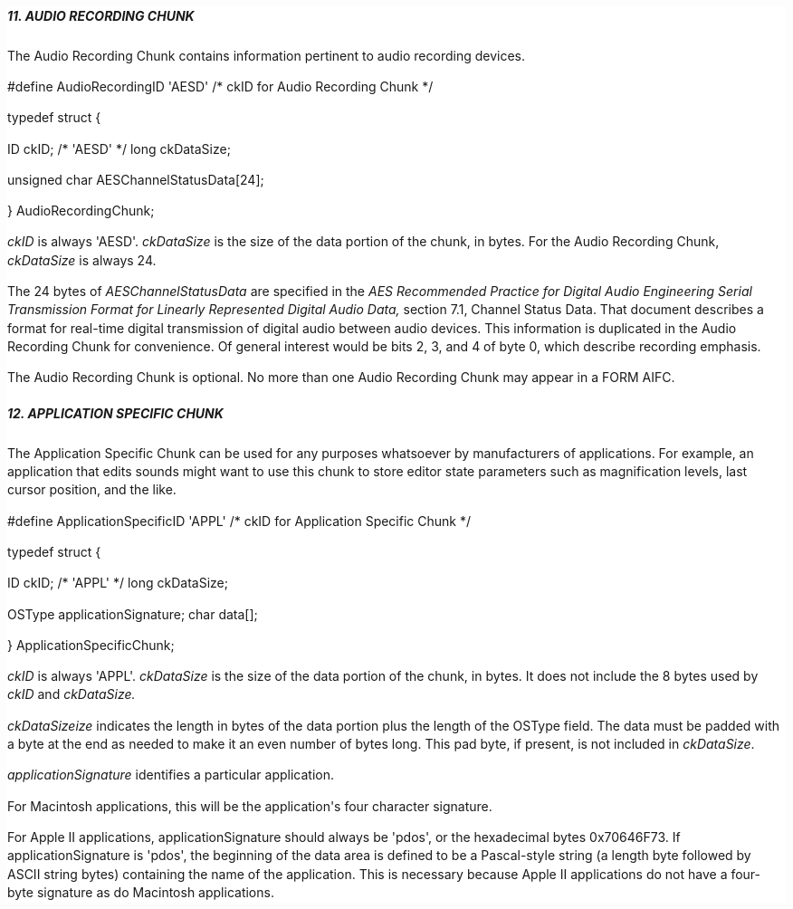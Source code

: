 
##### 11. AUDIO RECORDING CHUNK 

The Audio Recording Chunk contains information pertinent to audio recording devices. 

#define AudioRecordingID 'AESD' /* ckID for Audio Recording Chunk */ 

typedef struct { 

 ID ckID; /* 'AESD' */ long ckDataSize; 

 unsigned char AESChannelStatusData[24]; 

} AudioRecordingChunk; 

_ckID_ is always 'AESD'. _ckDataSize_ is the size of the data portion of the chunk, in bytes. For the Audio Recording Chunk, _ckDataSize_ is always 24. 

The 24 bytes of _AESChannelStatusData_ are specified in the _AES Recommended Practice for Digital Audio Engineering Serial Transmission Format for Linearly Represented Digital Audio Data,_ section 7.1, Channel Status Data. That document describes a format for real-time digital transmission of digital audio between audio devices. This information is duplicated in the Audio Recording Chunk for convenience. Of general interest would be bits 2, 3, and 4 of byte 0, which describe recording emphasis. 

The Audio Recording Chunk is optional. No more than one Audio Recording Chunk may appear in a FORM AIFC. 


##### 12. APPLICATION SPECIFIC CHUNK 

The Application Specific Chunk can be used for any purposes whatsoever by manufacturers of applications. For example, an application that edits sounds might want to use this chunk to store editor state parameters such as magnification levels, last cursor position, and the like. 

#define ApplicationSpecificID 'APPL' /* ckID for Application Specific Chunk */ 

typedef struct { 

 ID ckID; /* 'APPL' */ long ckDataSize; 

 OSType applicationSignature; char data[]; 

} ApplicationSpecificChunk; 

_ckID_ is always 'APPL'. _ckDataSize_ is the size of the data portion of the chunk, in bytes. It does not include the 8 bytes used by _ckID_ and _ckDataSize._ 

_ckDataSizeize_ indicates the length in bytes of the data portion plus the length of the OSType field. The data must be padded with a byte at the end as needed to make it an even number of bytes long. This pad byte, if present, is not included in _ckDataSize_. 

_applicationSignature_ identifies a particular application. 

 For Macintosh applications, this will be the application's four character signature. 

 For Apple II applications, applicationSignature should always be 'pdos', or the hexadecimal bytes 0x70646F73. If applicationSignature is 'pdos', the beginning of the data area is defined to be a Pascal-style string (a length byte followed by ASCII string bytes) containing the name of the application. This is necessary because Apple II applications do not have a four-byte signature as do Macintosh applications. 
